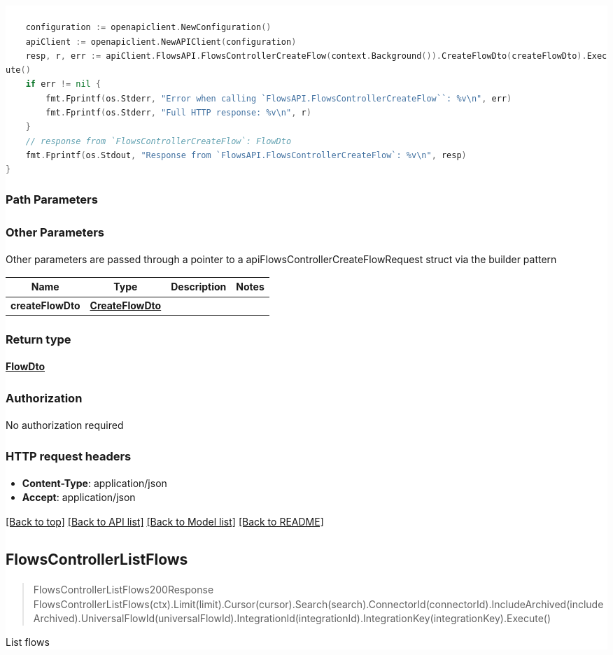 ```go

	configuration := openapiclient.NewConfiguration()
	apiClient := openapiclient.NewAPIClient(configuration)
	resp, r, err := apiClient.FlowsAPI.FlowsControllerCreateFlow(context.Background()).CreateFlowDto(createFlowDto).Execute()
	if err != nil {
		fmt.Fprintf(os.Stderr, "Error when calling `FlowsAPI.FlowsControllerCreateFlow``: %v\n", err)
		fmt.Fprintf(os.Stderr, "Full HTTP response: %v\n", r)
	}
	// response from `FlowsControllerCreateFlow`: FlowDto
	fmt.Fprintf(os.Stdout, "Response from `FlowsAPI.FlowsControllerCreateFlow`: %v\n", resp)
}
```

### Path Parameters



### Other Parameters

Other parameters are passed through a pointer to a apiFlowsControllerCreateFlowRequest struct via the builder pattern


Name | Type | Description  | Notes
------------- | ------------- | ------------- | -------------
 **createFlowDto** | [**CreateFlowDto**](CreateFlowDto.md) |  | 

### Return type

[**FlowDto**](FlowDto.md)

### Authorization

No authorization required

### HTTP request headers

- **Content-Type**: application/json
- **Accept**: application/json

[[Back to top]](#) [[Back to API list]](../README.md#documentation-for-api-endpoints)
[[Back to Model list]](../README.md#documentation-for-models)
[[Back to README]](../README.md)


## FlowsControllerListFlows

> FlowsControllerListFlows200Response FlowsControllerListFlows(ctx).Limit(limit).Cursor(cursor).Search(search).ConnectorId(connectorId).IncludeArchived(includeArchived).UniversalFlowId(universalFlowId).IntegrationId(integrationId).IntegrationKey(integrationKey).Execute()

List flows
